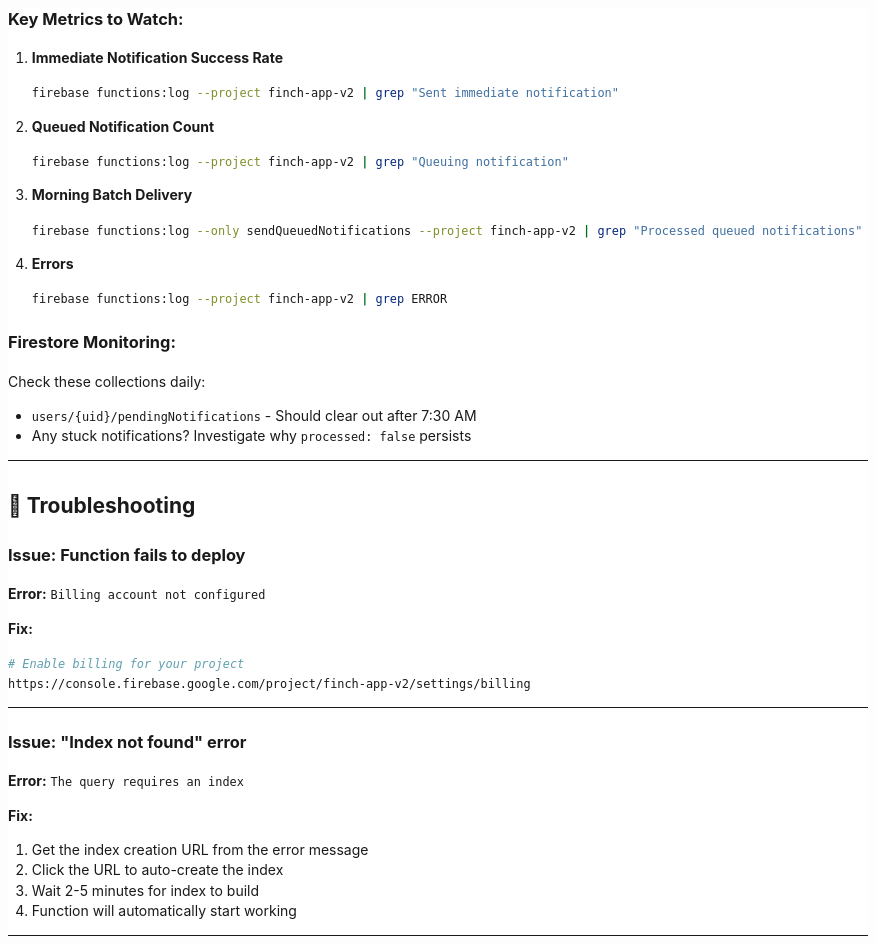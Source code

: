 ### **Key Metrics to Watch:**

1. **Immediate Notification Success Rate**
   ```bash
   firebase functions:log --project finch-app-v2 | grep "Sent immediate notification"
   ```

2. **Queued Notification Count**
   ```bash
   firebase functions:log --project finch-app-v2 | grep "Queuing notification"
   ```

3. **Morning Batch Delivery**
   ```bash
   firebase functions:log --only sendQueuedNotifications --project finch-app-v2 | grep "Processed queued notifications"
   ```

4. **Errors**
   ```bash
   firebase functions:log --project finch-app-v2 | grep ERROR
   ```

### **Firestore Monitoring:**

Check these collections daily:
- `users/{uid}/pendingNotifications` - Should clear out after 7:30 AM
- Any stuck notifications? Investigate why `processed: false` persists

---

## 🚨 Troubleshooting

### **Issue: Function fails to deploy**

**Error:** `Billing account not configured`

**Fix:**
```bash
# Enable billing for your project
https://console.firebase.google.com/project/finch-app-v2/settings/billing
```

---

### **Issue: "Index not found" error**

**Error:** `The query requires an index`

**Fix:**
1. Get the index creation URL from the error message
2. Click the URL to auto-create the index
3. Wait 2-5 minutes for index to build
4. Function will automatically start working

---
